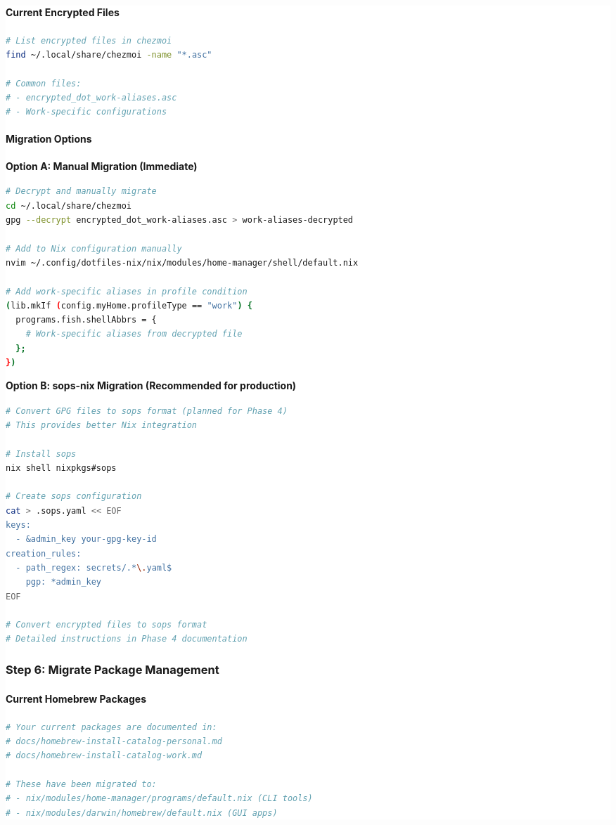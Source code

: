 #### Current Encrypted Files
```bash
# List encrypted files in chezmoi
find ~/.local/share/chezmoi -name "*.asc"

# Common files:
# - encrypted_dot_work-aliases.asc
# - Work-specific configurations
```

#### Migration Options

**Option A: Manual Migration (Immediate)**
```bash
# Decrypt and manually migrate
cd ~/.local/share/chezmoi
gpg --decrypt encrypted_dot_work-aliases.asc > work-aliases-decrypted

# Add to Nix configuration manually
nvim ~/.config/dotfiles-nix/nix/modules/home-manager/shell/default.nix

# Add work-specific aliases in profile condition
(lib.mkIf (config.myHome.profileType == "work") {
  programs.fish.shellAbbrs = {
    # Work-specific aliases from decrypted file
  };
})
```

**Option B: sops-nix Migration (Recommended for production)**
```bash
# Convert GPG files to sops format (planned for Phase 4)
# This provides better Nix integration

# Install sops
nix shell nixpkgs#sops

# Create sops configuration
cat > .sops.yaml << EOF
keys:
  - &admin_key your-gpg-key-id
creation_rules:
  - path_regex: secrets/.*\.yaml$
    pgp: *admin_key
EOF

# Convert encrypted files to sops format
# Detailed instructions in Phase 4 documentation
```

### Step 6: Migrate Package Management

#### Current Homebrew Packages
```bash
# Your current packages are documented in:
# docs/homebrew-install-catalog-personal.md
# docs/homebrew-install-catalog-work.md

# These have been migrated to:
# - nix/modules/home-manager/programs/default.nix (CLI tools)
# - nix/modules/darwin/homebrew/default.nix (GUI apps)
```
